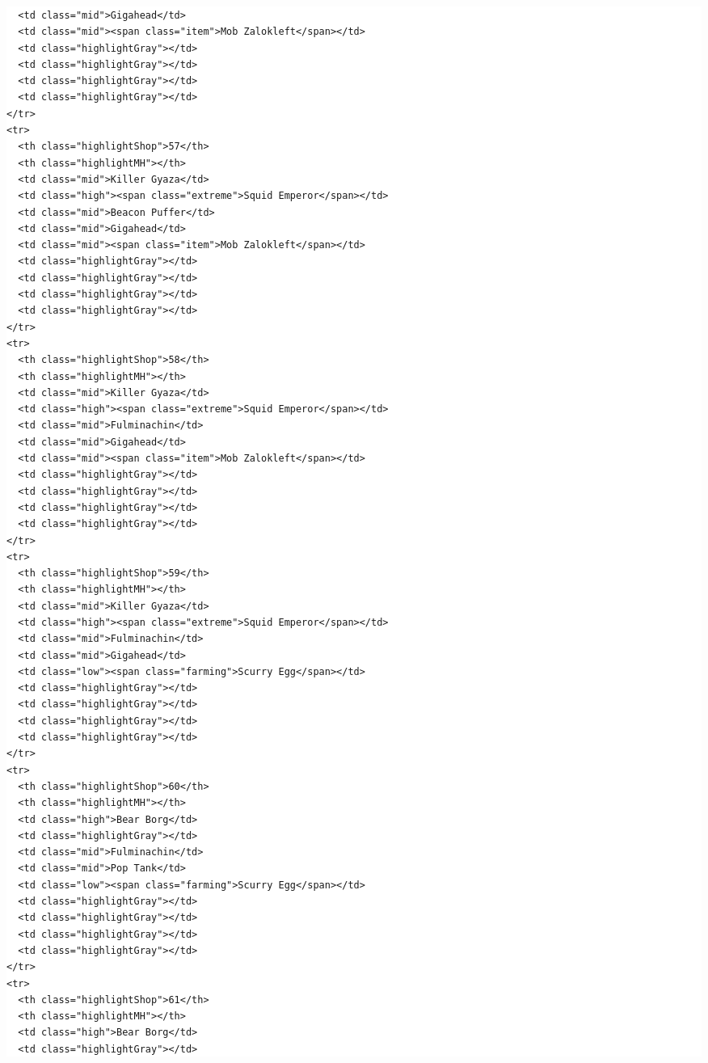       <td class="mid">Gigahead</td>
      <td class="mid"><span class="item">Mob Zalokleft</span></td>
      <td class="highlightGray"></td>
      <td class="highlightGray"></td>
      <td class="highlightGray"></td>
      <td class="highlightGray"></td>
    </tr>
    <tr>
      <th class="highlightShop">57</th>
      <th class="highlightMH"></th>
      <td class="mid">Killer Gyaza</td>
      <td class="high"><span class="extreme">Squid Emperor</span></td>
      <td class="mid">Beacon Puffer</td>
      <td class="mid">Gigahead</td>
      <td class="mid"><span class="item">Mob Zalokleft</span></td>
      <td class="highlightGray"></td>
      <td class="highlightGray"></td>
      <td class="highlightGray"></td>
      <td class="highlightGray"></td>
    </tr>
    <tr>
      <th class="highlightShop">58</th>
      <th class="highlightMH"></th>
      <td class="mid">Killer Gyaza</td>
      <td class="high"><span class="extreme">Squid Emperor</span></td>
      <td class="mid">Fulminachin</td>
      <td class="mid">Gigahead</td>
      <td class="mid"><span class="item">Mob Zalokleft</span></td>
      <td class="highlightGray"></td>
      <td class="highlightGray"></td>
      <td class="highlightGray"></td>
      <td class="highlightGray"></td>
    </tr>
    <tr>
      <th class="highlightShop">59</th>
      <th class="highlightMH"></th>
      <td class="mid">Killer Gyaza</td>
      <td class="high"><span class="extreme">Squid Emperor</span></td>
      <td class="mid">Fulminachin</td>
      <td class="mid">Gigahead</td>
      <td class="low"><span class="farming">Scurry Egg</span></td>
      <td class="highlightGray"></td>
      <td class="highlightGray"></td>
      <td class="highlightGray"></td>
      <td class="highlightGray"></td>
    </tr>
    <tr>
      <th class="highlightShop">60</th>
      <th class="highlightMH"></th>
      <td class="high">Bear Borg</td>
      <td class="highlightGray"></td>
      <td class="mid">Fulminachin</td>
      <td class="mid">Pop Tank</td>
      <td class="low"><span class="farming">Scurry Egg</span></td>
      <td class="highlightGray"></td>
      <td class="highlightGray"></td>
      <td class="highlightGray"></td>
      <td class="highlightGray"></td>
    </tr>
    <tr>
      <th class="highlightShop">61</th>
      <th class="highlightMH"></th>
      <td class="high">Bear Borg</td>
      <td class="highlightGray"></td>